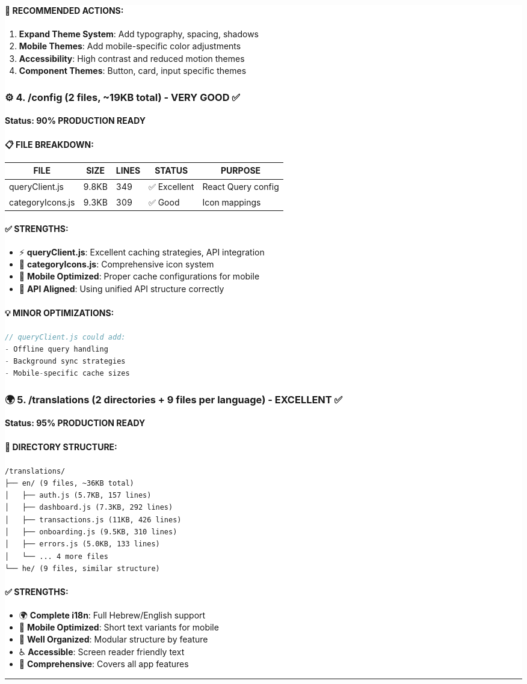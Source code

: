 #### **🎯 RECOMMENDED ACTIONS:**
1. **Expand Theme System**: Add typography, spacing, shadows
2. **Mobile Themes**: Add mobile-specific color adjustments
3. **Accessibility**: High contrast and reduced motion themes
4. **Component Themes**: Button, card, input specific themes

### **⚙️ 4. /config (2 files, ~19KB total) - VERY GOOD ✅**
**Status: 90% PRODUCTION READY**

#### **📋 FILE BREAKDOWN:**
| **FILE** | **SIZE** | **LINES** | **STATUS** | **PURPOSE** |
|----------|----------|-----------|------------|-------------|
| queryClient.js | 9.8KB | 349 | ✅ Excellent | React Query config |
| categoryIcons.js | 9.3KB | 309 | ✅ Good | Icon mappings |

#### **✅ STRENGTHS:**
- ⚡ **queryClient.js**: Excellent caching strategies, API integration
- 🎯 **categoryIcons.js**: Comprehensive icon system
- 📱 **Mobile Optimized**: Proper cache configurations for mobile
- 🔧 **API Aligned**: Using unified API structure correctly

#### **💡 MINOR OPTIMIZATIONS:**
```javascript
// queryClient.js could add:
- Offline query handling
- Background sync strategies
- Mobile-specific cache sizes
```

### **🌍 5. /translations (2 directories + 9 files per language) - EXCELLENT ✅**
**Status: 95% PRODUCTION READY**

#### **📂 DIRECTORY STRUCTURE:**
```
/translations/
├── en/ (9 files, ~36KB total)
│   ├── auth.js (5.7KB, 157 lines)
│   ├── dashboard.js (7.3KB, 292 lines)
│   ├── transactions.js (11KB, 426 lines)
│   ├── onboarding.js (9.5KB, 310 lines)
│   ├── errors.js (5.0KB, 133 lines)
│   └── ... 4 more files
└── he/ (9 files, similar structure)
```

#### **✅ STRENGTHS:**
- 🌍 **Complete i18n**: Full Hebrew/English support
- 📱 **Mobile Optimized**: Short text variants for mobile
- 🎯 **Well Organized**: Modular structure by feature
- ♿ **Accessible**: Screen reader friendly text
- 🔧 **Comprehensive**: Covers all app features

---